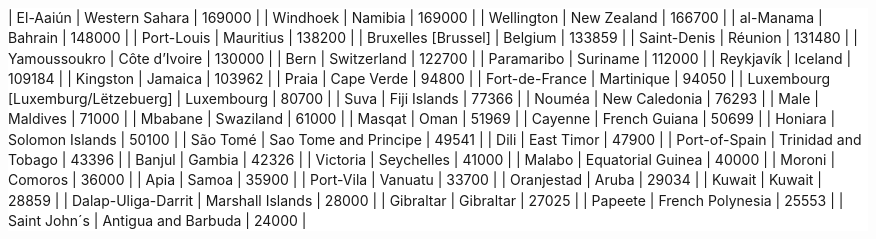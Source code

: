 | El-Aaiún | Western Sahara | 169000 |
| Windhoek | Namibia | 169000 |
| Wellington | New Zealand | 166700 |
| al-Manama | Bahrain | 148000 |
| Port-Louis | Mauritius | 138200 |
| Bruxelles [Brussel] | Belgium | 133859 |
| Saint-Denis | Réunion | 131480 |
| Yamoussoukro | Côte d’Ivoire | 130000 |
| Bern | Switzerland | 122700 |
| Paramaribo | Suriname | 112000 |
| Reykjavík | Iceland | 109184 |
| Kingston | Jamaica | 103962 |
| Praia | Cape Verde | 94800 |
| Fort-de-France | Martinique | 94050 |
| Luxembourg [Luxemburg/Lëtzebuerg] | Luxembourg | 80700 |
| Suva | Fiji Islands | 77366 |
| Nouméa | New Caledonia | 76293 |
| Male | Maldives | 71000 |
| Mbabane | Swaziland | 61000 |
| Masqat | Oman | 51969 |
| Cayenne | French Guiana | 50699 |
| Honiara | Solomon Islands | 50100 |
| São Tomé | Sao Tome and Principe | 49541 |
| Dili | East Timor | 47900 |
| Port-of-Spain | Trinidad and Tobago | 43396 |
| Banjul | Gambia | 42326 |
| Victoria | Seychelles | 41000 |
| Malabo | Equatorial Guinea | 40000 |
| Moroni | Comoros | 36000 |
| Apia | Samoa | 35900 |
| Port-Vila | Vanuatu | 33700 |
| Oranjestad | Aruba | 29034 |
| Kuwait | Kuwait | 28859 |
| Dalap-Uliga-Darrit | Marshall Islands | 28000 |
| Gibraltar | Gibraltar | 27025 |
| Papeete | French Polynesia | 25553 |
| Saint John´s | Antigua and Barbuda | 24000 |